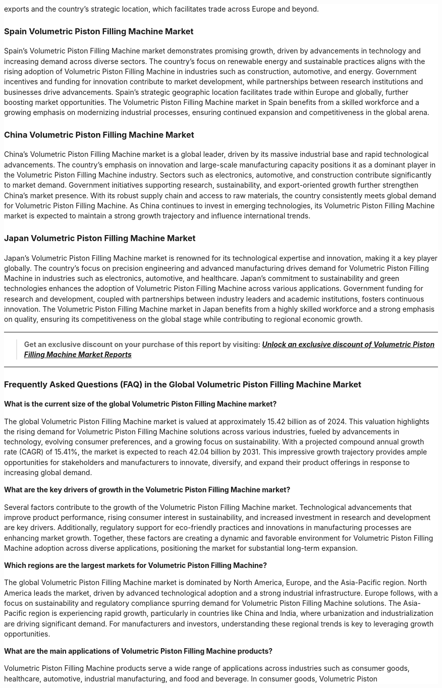 exports and the country&rsquo;s strategic location, which facilitates trade across Europe and beyond.</p><h3>Spain Volumetric Piston Filling Machine Market</h3><p>Spain&rsquo;s Volumetric Piston Filling Machine market demonstrates promising growth, driven by advancements in technology and increasing demand across diverse sectors. The country&rsquo;s focus on renewable energy and sustainable practices aligns with the rising adoption of Volumetric Piston Filling Machine in industries such as construction, automotive, and energy. Government incentives and funding for innovation contribute to market development, while partnerships between research institutions and businesses drive advancements. Spain&rsquo;s strategic geographic location facilitates trade within Europe and globally, further boosting market opportunities. The Volumetric Piston Filling Machine market in Spain benefits from a skilled workforce and a growing emphasis on modernizing industrial processes, ensuring continued expansion and competitiveness in the global arena.</p><h3>China Volumetric Piston Filling Machine Market</h3><p>China&rsquo;s Volumetric Piston Filling Machine market is a global leader, driven by its massive industrial base and rapid technological advancements. The country&rsquo;s emphasis on innovation and large-scale manufacturing capacity positions it as a dominant player in the Volumetric Piston Filling Machine industry. Sectors such as electronics, automotive, and construction contribute significantly to market demand. Government initiatives supporting research, sustainability, and export-oriented growth further strengthen China&rsquo;s market presence. With its robust supply chain and access to raw materials, the country consistently meets global demand for Volumetric Piston Filling Machine. As China continues to invest in emerging technologies, its Volumetric Piston Filling Machine market is expected to maintain a strong growth trajectory and influence international trends.</p><h3>Japan Volumetric Piston Filling Machine Market</h3><p>Japan&rsquo;s Volumetric Piston Filling Machine market is renowned for its technological expertise and innovation, making it a key player globally. The country&rsquo;s focus on precision engineering and advanced manufacturing drives demand for Volumetric Piston Filling Machine in industries such as electronics, automotive, and healthcare. Japan&rsquo;s commitment to sustainability and green technologies enhances the adoption of Volumetric Piston Filling Machine across various applications. Government funding for research and development, coupled with partnerships between industry leaders and academic institutions, fosters continuous innovation. The Volumetric Piston Filling Machine market in Japan benefits from a highly skilled workforce and a strong emphasis on quality, ensuring its competitiveness on the global stage while contributing to regional economic growth.</p><hr /><blockquote><p><strong>Get an exclusive discount on your purchase of this report by visiting: <em><a href="://marketresearchpulse.com/ask-for-discount/5583?utm_source=Github&amp;utm_medium=022">Unlock an exclusive discount of Volumetric Piston Filling Machine Market Reports</a></em>&nbsp;</strong></p></blockquote><hr /><h3>Frequently Asked Questions (FAQ) in the Global Volumetric Piston Filling Machine Market</h3><p><strong>What is the current size of the global Volumetric Piston Filling Machine market?</strong></p><p>The global Volumetric Piston Filling Machine market is valued at approximately 15.42 billion as of 2024. This valuation highlights the rising demand for Volumetric Piston Filling Machine solutions across various industries, fueled by advancements in technology, evolving consumer preferences, and a growing focus on sustainability. With a projected compound annual growth rate (CAGR) of 15.41%, the market is expected to reach 42.04 billion by 2031. This impressive growth trajectory provides ample opportunities for stakeholders and manufacturers to innovate, diversify, and expand their product offerings in response to increasing global demand.</p><p><strong>What are the key drivers of growth in the Volumetric Piston Filling Machine market?</strong></p><p>Several factors contribute to the growth of the Volumetric Piston Filling Machine market. Technological advancements that improve product performance, rising consumer interest in sustainability, and increased investment in research and development are key drivers. Additionally, regulatory support for eco-friendly practices and innovations in manufacturing processes are enhancing market growth. Together, these factors are creating a dynamic and favorable environment for Volumetric Piston Filling Machine adoption across diverse applications, positioning the market for substantial long-term expansion.</p><p><strong>Which regions are the largest markets for Volumetric Piston Filling Machine?</strong></p><p>The global Volumetric Piston Filling Machine market is dominated by North America, Europe, and the Asia-Pacific region. North America leads the market, driven by advanced technological adoption and a strong industrial infrastructure. Europe follows, with a focus on sustainability and regulatory compliance spurring demand for Volumetric Piston Filling Machine solutions. The Asia-Pacific region is experiencing rapid growth, particularly in countries like China and India, where urbanization and industrialization are driving significant demand. For manufacturers and investors, understanding these regional trends is key to leveraging growth opportunities.</p><p><strong>What are the main applications of Volumetric Piston Filling Machine products?</strong></p><p>Volumetric Piston Filling Machine products serve a wide range of applications across industries such as consumer goods, healthcare, automotive, industrial manufacturing, and food and beverage. In consumer goods, Volumetric Piston